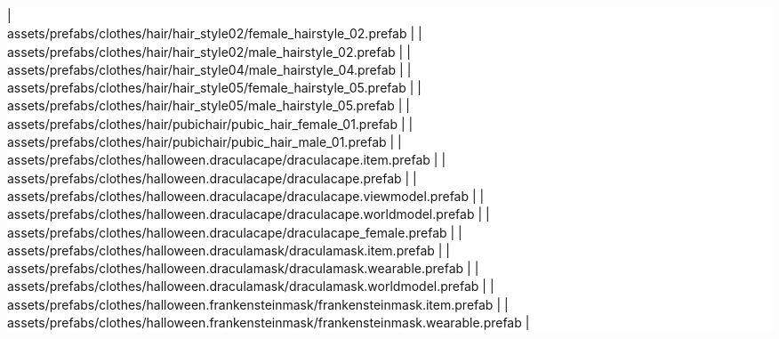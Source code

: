 | <a href="#335872198"><Badge id="335872198" type="tip" text="#"/></a> <Badge type="tip" text="335872198"/> <Badge type="info" text="Poolable"/> <Badge type="info" text="Wearable"/> <Badge type="info" text="PlayerModelHair"/> <Badge type="info" text="Rust.PropRenderer"/> <Badge type="info" text="WearableShadowLod"/> <br> assets/prefabs/clothes/hair/hair_style02/female_hairstyle_02.prefab |
| <a href="#360407558"><Badge id="360407558" type="tip" text="#"/></a> <Badge type="tip" text="360407558"/> <Badge type="info" text="Poolable"/> <Badge type="info" text="Wearable"/> <Badge type="info" text="PlayerModelHair"/> <Badge type="info" text="Rust.PropRenderer"/> <br> assets/prefabs/clothes/hair/hair_style02/male_hairstyle_02.prefab |
| <a href="#3188243486"><Badge id="3188243486" type="tip" text="#"/></a> <Badge type="tip" text="3188243486"/> <Badge type="info" text="Poolable"/> <Badge type="info" text="Wearable"/> <Badge type="info" text="Rust.PropRenderer"/> <Badge type="info" text="PlayerModelHair"/> <br> assets/prefabs/clothes/hair/hair_style04/male_hairstyle_04.prefab |
| <a href="#504196716"><Badge id="504196716" type="tip" text="#"/></a> <Badge type="tip" text="504196716"/> <Badge type="info" text="Poolable"/> <Badge type="info" text="Wearable"/> <Badge type="info" text="PlayerModelHair"/> <Badge type="info" text="Rust.PropRenderer"/> <Badge type="info" text="WearableShadowLod"/> <br> assets/prefabs/clothes/hair/hair_style05/female_hairstyle_05.prefab |
| <a href="#869860737"><Badge id="869860737" type="tip" text="#"/></a> <Badge type="tip" text="869860737"/> <Badge type="info" text="Poolable"/> <Badge type="info" text="Wearable"/> <Badge type="info" text="PlayerModelHair"/> <Badge type="info" text="Rust.PropRenderer"/> <Badge type="info" text="WearableShadowLod"/> <br> assets/prefabs/clothes/hair/hair_style05/male_hairstyle_05.prefab |
| <a href="#2557772143"><Badge id="2557772143" type="tip" text="#"/></a> <Badge type="tip" text="2557772143"/> <Badge type="info" text="Poolable"/> <Badge type="info" text="Wearable"/> <Badge type="info" text="PlayerModelHair"/> <Badge type="info" text="WearableShadowLod"/> <br> assets/prefabs/clothes/hair/pubichair/pubic_hair_female_01.prefab |
| <a href="#1988398794"><Badge id="1988398794" type="tip" text="#"/></a> <Badge type="tip" text="1988398794"/> <Badge type="info" text="Poolable"/> <Badge type="info" text="Wearable"/> <Badge type="info" text="PlayerModelHair"/> <Badge type="info" text="WearableShadowLod"/> <br> assets/prefabs/clothes/hair/pubichair/pubic_hair_male_01.prefab |
| <a href="#3765147615"><Badge id="3765147615" type="tip" text="#"/></a> <Badge type="tip" text="3765147615"/> <Badge type="info" text="ItemDefinition"/> <Badge type="info" text="ItemModWearable"/> <Badge type="info" text="ItemBlueprint"/> <br> assets/prefabs/clothes/halloween.draculacape/draculacape.item.prefab |
| <a href="#2351954116"><Badge id="2351954116" type="tip" text="#"/></a> <Badge type="tip" text="2351954116"/> <Badge type="info" text="Wearable"/> <Badge type="info" text="Rust.PropRenderer"/> <Badge type="info" text="Facepunch.Skeleton"/> <Badge type="info" text="DrawSkeleton"/> <Badge type="info" text="GameObjectLOD"/> <br> assets/prefabs/clothes/halloween.draculacape/draculacape.prefab |
| <a href="#582062328"><Badge id="582062328" type="tip" text="#"/></a> <Badge type="tip" text="582062328"/> <Badge type="info" text="ViewmodelClothing"/> <Badge type="info" text="Facepunch.SkeletonSkin"/> <Badge type="info" text="ViewmodelClothing"/> <br> assets/prefabs/clothes/halloween.draculacape/draculacape.viewmodel.prefab |
| <a href="#1145978856"><Badge id="1145978856" type="tip" text="#"/></a> <Badge type="tip" text="1145978856"/> <Badge type="info" text="WorldModelOutline"/> <Badge type="info" text="WorldModel"/> <Badge type="info" text="ColliderInfo"/> <br> assets/prefabs/clothes/halloween.draculacape/draculacape.worldmodel.prefab |
| <a href="#864515959"><Badge id="864515959" type="tip" text="#"/></a> <Badge type="tip" text="864515959"/> <Badge type="info" text="Wearable"/> <Badge type="info" text="Rust.PropRenderer"/> <Badge type="info" text="Facepunch.Skeleton"/> <Badge type="info" text="DrawSkeleton"/> <Badge type="info" text="GameObjectLOD"/> <br> assets/prefabs/clothes/halloween.draculacape/draculacape_female.prefab |
| <a href="#1576335973"><Badge id="1576335973" type="tip" text="#"/></a> <Badge type="tip" text="1576335973"/> <Badge type="info" text="ItemDefinition"/> <Badge type="info" text="ItemModWearable"/> <Badge type="info" text="ItemBlueprint"/> <br> assets/prefabs/clothes/halloween.draculamask/draculamask.item.prefab |
| <a href="#732582163"><Badge id="732582163" type="tip" text="#"/></a> <Badge type="tip" text="732582163"/> <Badge type="info" text="Wearable"/> <Badge type="info" text="Facepunch.Skeleton"/> <br> assets/prefabs/clothes/halloween.draculamask/draculamask.wearable.prefab |
| <a href="#3318416065"><Badge id="3318416065" type="tip" text="#"/></a> <Badge type="tip" text="3318416065"/> <Badge type="info" text="WorldModelOutline"/> <Badge type="info" text="WorldModel"/> <Badge type="info" text="ColliderInfo"/> <br> assets/prefabs/clothes/halloween.draculamask/draculamask.worldmodel.prefab |
| <a href="#3379824336"><Badge id="3379824336" type="tip" text="#"/></a> <Badge type="tip" text="3379824336"/> <Badge type="info" text="ItemDefinition"/> <Badge type="info" text="ItemModWearable"/> <Badge type="info" text="ItemBlueprint"/> <br> assets/prefabs/clothes/halloween.frankensteinmask/frankensteinmask.item.prefab |
| <a href="#4261549340"><Badge id="4261549340" type="tip" text="#"/></a> <Badge type="tip" text="4261549340"/> <Badge type="info" text="Wearable"/> <Badge type="info" text="Facepunch.Skeleton"/> <Badge type="info" text="Facepunch.SkeletonSkin"/> <br> assets/prefabs/clothes/halloween.frankensteinmask/frankensteinmask.wearable.prefab |